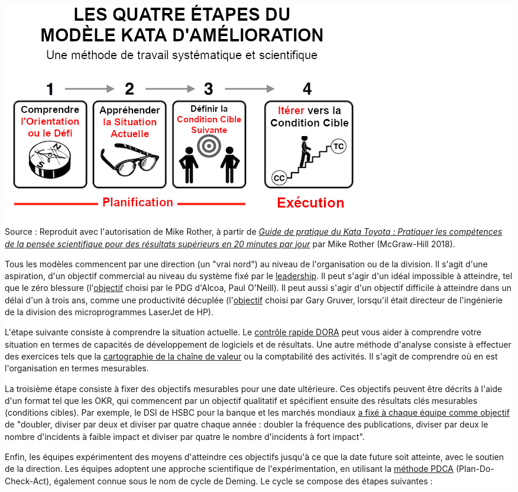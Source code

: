 ![The 4-stage Kata model.](./devops-culture-transform-kata-model.fr.png)

Source : Reproduit avec l'autorisation de Mike Rother, à partir de [*Guide de pratique du Kata Toyota : Pratiquer les compétences de la pensée scientifique pour des résultats supérieurs en 20 minutes par jour*](https://www.mheducation.com/highered/product/toyota-kata-practice-guide-practicing-scientific-thinking-skills-superior-results-20-minutes-day-rother/9781259861024.html) par Mike Rother (McGraw-Hill 2018).

Tous les modèles commencent par une direction (un "vrai nord") au niveau de l'organisation ou de la division. Il s'agit d'une aspiration, d'un objectif commercial au niveau du système fixé par le [leadership](/devops-capabilities/cultural/transformational-leadership).
Il peut s'agir d'un idéal impossible à atteindre, tel que le zéro blessure (l'[objectif](https://hbswk.hbs.edu/archive/paul-o-neill-values-into-action) choisi par le PDG d'Alcoa, Paul O'Neill). Il peut aussi s'agir d'un objectif difficile à atteindre dans un délai d'un à trois ans, comme une productivité décuplée (l'[objectif](https://continuousdelivery.com/evidence-case-studies/#the-hp-futuresmart-case-study) choisi par Gary Gruver, lorsqu'il était directeur de l'ingénierie de la division des microprogrammes LaserJet de HP).

L'étape suivante consiste à comprendre la situation actuelle. Le [contrôle rapide DORA](/quickcheck/) peut vous aider à comprendre votre situation en termes de capacités de développement de logiciels et de résultats. Une autre méthode d'analyse consiste à effectuer des exercices tels que la [cartographie de la chaîne de valeur](https://www.google.com/books/edition/Value_Stream_Mapping_How_to_Visualize_Wo/MeFrAAAAQBAJ) ou la comptabilité des activités. Il s'agit de comprendre où en est l'organisation en termes mesurables.

La troisième étape consiste à fixer des objectifs mesurables pour une date ultérieure. Ces objectifs peuvent être décrits à l'aide d'un format tel que les OKR, qui commencent par un objectif qualitatif et spécifient ensuite des résultats clés mesurables (conditions cibles). Par exemple, le DSI de HSBC pour la banque et les marchés mondiaux [a fixé à chaque équipe comme objectif](https://www.linkedin.com/pulse/double-half-quarter-lesson-from-book-richard-david-knott/) de "doubler, diviser par deux et diviser par quatre chaque année : doubler la fréquence des publications, diviser par deux le nombre d'incidents à faible impact et diviser par quatre le nombre d'incidents à fort impact".

Enfin, les équipes expérimentent des moyens d'atteindre ces objectifs jusqu'à ce que la date future soit atteinte, avec le soutien de la direction. Les équipes adoptent une approche scientifique de l'expérimentation, en utilisant la [méthode PDCA](https://wikipedia.org/wiki/PDCA) (Plan-Do-Check-Act), également connue sous le nom de cycle de Deming. Le cycle se compose des étapes suivantes : 
